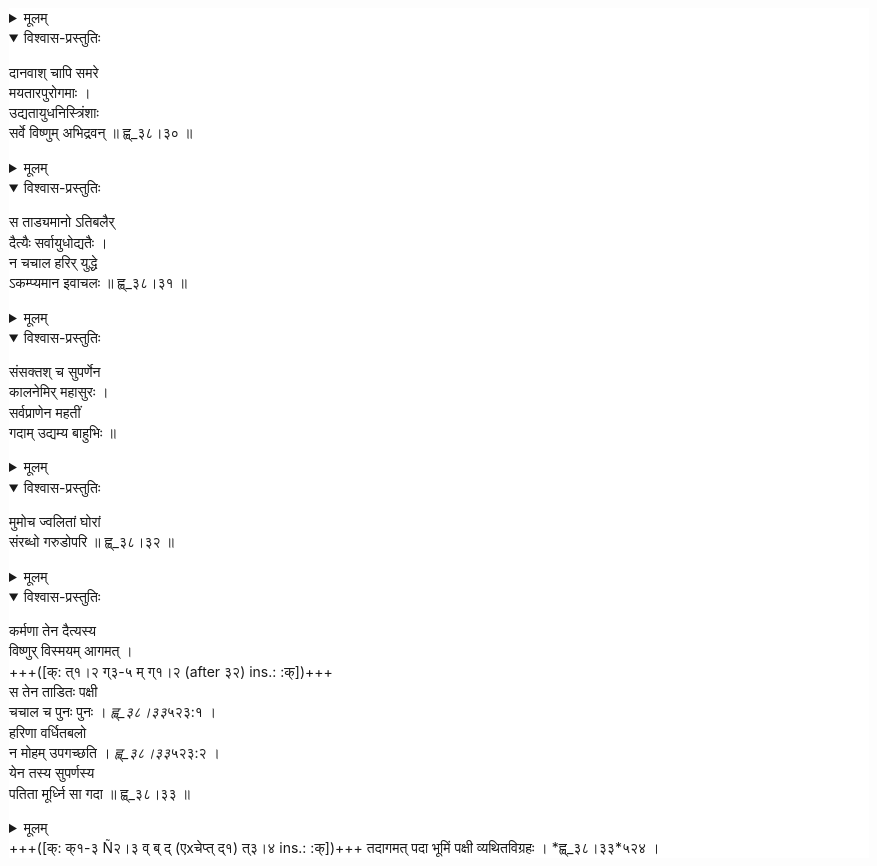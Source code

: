 <details><summary>मूलम्</summary></details>

<details open><summary>विश्वास-प्रस्तुतिः</summary>

दानवाश् चापि समरे  
मयतारपुरोगमाः ।  
उद्यतायुधनिस्त्रिंशाः  
सर्वे विष्णुम् अभिद्रवन् ॥ ह्व्_३८।३० ॥
</details>

<details><summary>मूलम्</summary></details>

<details open><summary>विश्वास-प्रस्तुतिः</summary>

स ताड्यमानो ऽतिबलैर्  
दैत्यैः सर्वायुधोद्यतैः ।  
न चचाल हरिर् युद्धे  
ऽकम्प्यमान इवाचलः ॥ ह्व्_३८।३१ ॥
</details>

<details><summary>मूलम्</summary></details>

<details open><summary>विश्वास-प्रस्तुतिः</summary>

संसक्तश् च सुपर्णेन  
कालनेमिर् महासुरः ।  
सर्वप्राणेन महतीं  
गदाम् उद्यम्य बाहुभिः ॥
</details>

<details><summary>मूलम्</summary></details>

<details open><summary>विश्वास-प्रस्तुतिः</summary>

मुमोच ज्वलितां घोरां  
संरब्धो गरुडोपरि ॥ ह्व्_३८।३२ ॥
</details>

<details><summary>मूलम्</summary></details>

<details open><summary>विश्वास-प्रस्तुतिः</summary>

कर्मणा तेन दैत्यस्य  
विष्णुर् विस्मयम् आगमत् ।  
+++([क्: त्१।२ ग्३-५ म् ग्१।२ (after ३२) ins.: :क्])+++  
स तेन ताडितः पक्षी  
चचाल च पुनः पुनः । *ह्व्_३८।३३*५२३:१ ।  
हरिणा वर्धितबलो  
न मोहम् उपगच्छति । *ह्व्_३८।३३*५२३:२ ।  
येन तस्य सुपर्णस्य  
पतिता मूर्ध्नि सा गदा ॥ ह्व्_३८।३३ ॥
</details>

<details><summary>मूलम्</summary></details>
+++([क्: क्१-३ Ñ२।३ व् ब् द् (एxचेप्त् द्१) त्३।४ ins.: :क्])+++  
तदागमत् पदा भूमिं  
पक्षी व्यथितविग्रहः । *ह्व्_३८।३३*५२४ ।  
    